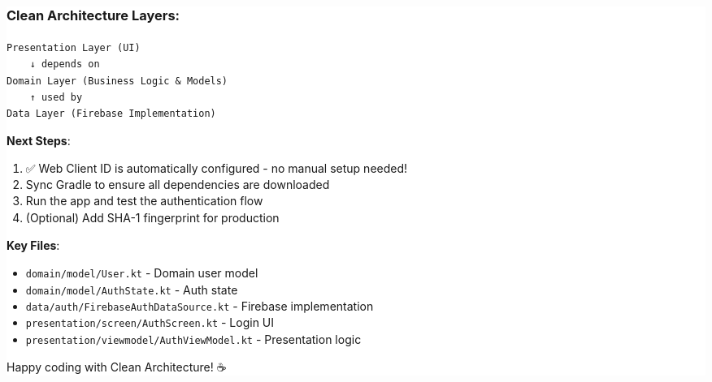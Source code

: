 ### Clean Architecture Layers:
```
Presentation Layer (UI)
    ↓ depends on
Domain Layer (Business Logic & Models)
    ↑ used by
Data Layer (Firebase Implementation)
```

**Next Steps**:
1. ✅ Web Client ID is automatically configured - no manual setup needed!
2. Sync Gradle to ensure all dependencies are downloaded
3. Run the app and test the authentication flow
4. (Optional) Add SHA-1 fingerprint for production

**Key Files**:
- `domain/model/User.kt` - Domain user model
- `domain/model/AuthState.kt` - Auth state
- `data/auth/FirebaseAuthDataSource.kt` - Firebase implementation
- `presentation/screen/AuthScreen.kt` - Login UI
- `presentation/viewmodel/AuthViewModel.kt` - Presentation logic

Happy coding with Clean Architecture! ☕
